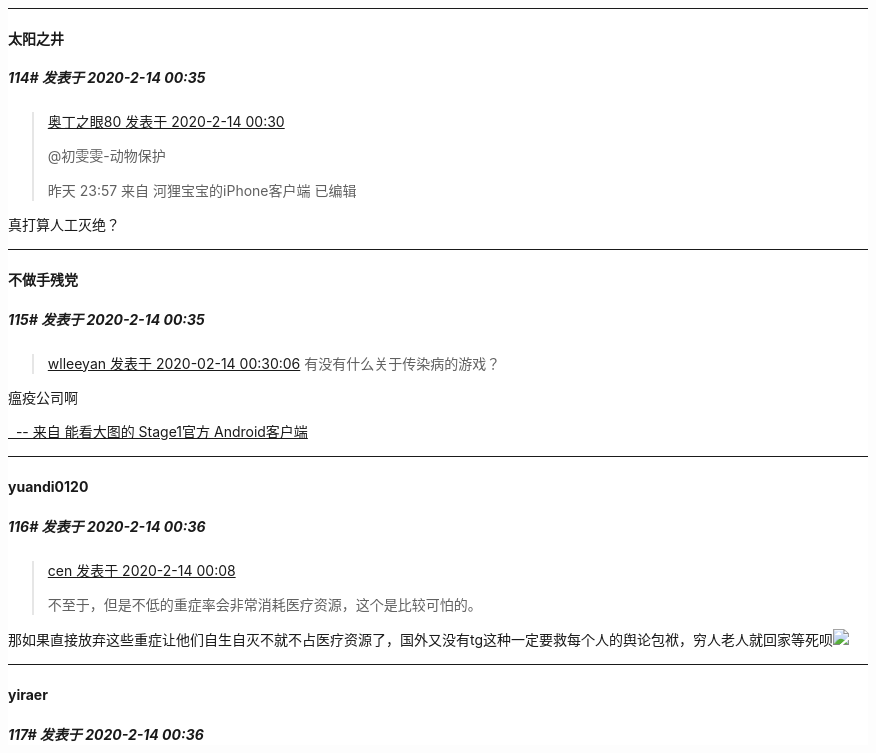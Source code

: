 


-----

####  太阳之井  
##### 114#       发表于 2020-2-14 00:35



<blockquote><a href="httphttps://bbs.saraba1st.com/2b/forum.php?mod=redirect&amp;goto=findpost&amp;pid=46411586&amp;ptid=1913718" target="_blank">奥丁之眼80 发表于 2020-2-14 00:30</a>

@初雯雯-动物保护 


昨天 23:57 来自 河狸宝宝的iPhone客户端 已编辑</blockquote>
真打算人工灭绝？







-----

####  不做手残党  
##### 115#       发表于 2020-2-14 00:35



<blockquote><a href="httphttps://bbs.saraba1st.com/2b/forum.php?mod=redirect&amp;goto=findpost&amp;pid=46411585&amp;ptid=1913718" target="_blank">wlleeyan 发表于 2020-02-14 00:30:06</a>
有没有什么关于传染病的游戏？</blockquote>瘟疫公司啊

[  -- 来自 能看大图的 Stage1官方 Android客户端](https://www.coolapk.com/apk/140634)







-----

####  yuandi0120  
##### 116#       发表于 2020-2-14 00:36



<blockquote><a href="httphttps://bbs.saraba1st.com/2b/forum.php?mod=redirect&amp;goto=findpost&amp;pid=46411424&amp;ptid=1913718" target="_blank">cen 发表于 2020-2-14 00:08</a>

不至于，但是不低的重症率会非常消耗医疗资源，这个是比较可怕的。</blockquote>
那如果直接放弃这些重症让他们自生自灭不就不占医疗资源了，国外又没有tg这种一定要救每个人的舆论包袱，穷人老人就回家等死呗<img src="https://static.saraba1st.com/image/smiley/face2017/003.png" referrerpolicy="no-referrer">







-----

####  yiraer  
##### 117#       发表于 2020-2-14 00:36
